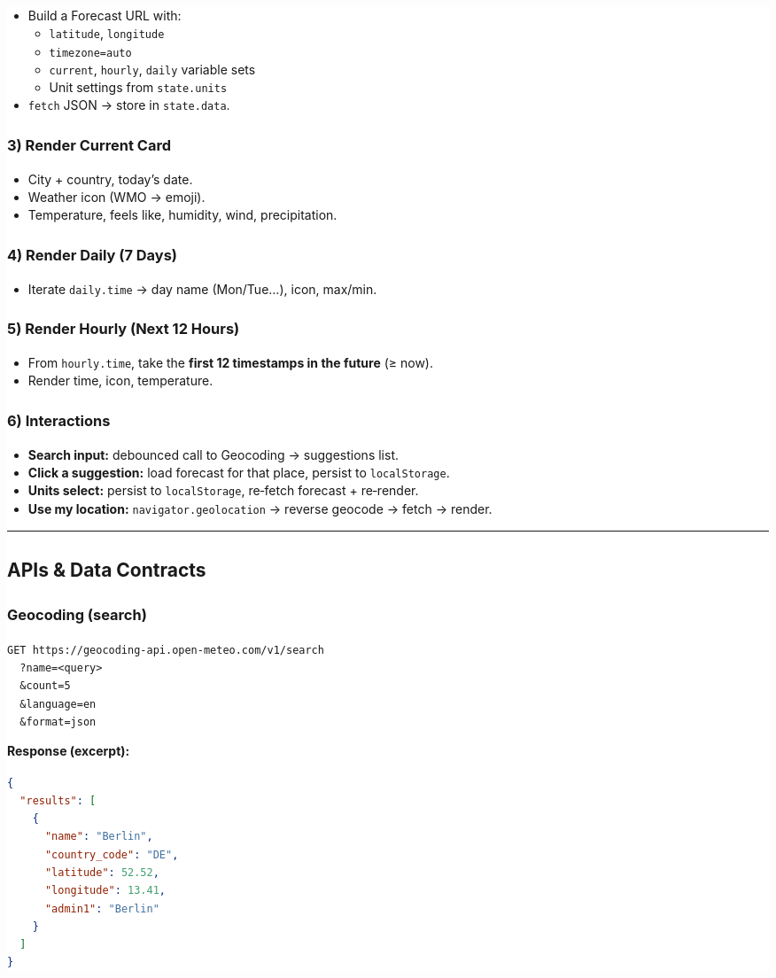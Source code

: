 - Build a Forecast URL with:
  - `latitude`, `longitude`
  - `timezone=auto`
  - `current`, `hourly`, `daily` variable sets
  - Unit settings from `state.units`
- `fetch` JSON → store in `state.data`.

### 3) Render Current Card

- City + country, today’s date.  
- Weather icon (WMO → emoji).  
- Temperature, feels like, humidity, wind, precipitation.

### 4) Render Daily (7 Days)

- Iterate `daily.time` → day name (Mon/Tue…), icon, max/min.

### 5) Render Hourly (Next 12 Hours)

- From `hourly.time`, take the **first 12 timestamps in the future** (≥ now).  
- Render time, icon, temperature.

### 6) Interactions

- **Search input:** debounced call to Geocoding → suggestions list.  
- **Click a suggestion:** load forecast for that place, persist to `localStorage`.  
- **Units select:** persist to `localStorage`, re‑fetch forecast + re‑render.  
- **Use my location:** `navigator.geolocation` → reverse geocode → fetch → render.

---

## APIs & Data Contracts

### Geocoding (search)

```
GET https://geocoding-api.open-meteo.com/v1/search
  ?name=<query>
  &count=5
  &language=en
  &format=json
```

**Response (excerpt):**
```json
{
  "results": [
    {
      "name": "Berlin",
      "country_code": "DE",
      "latitude": 52.52,
      "longitude": 13.41,
      "admin1": "Berlin"
    }
  ]
}
```
